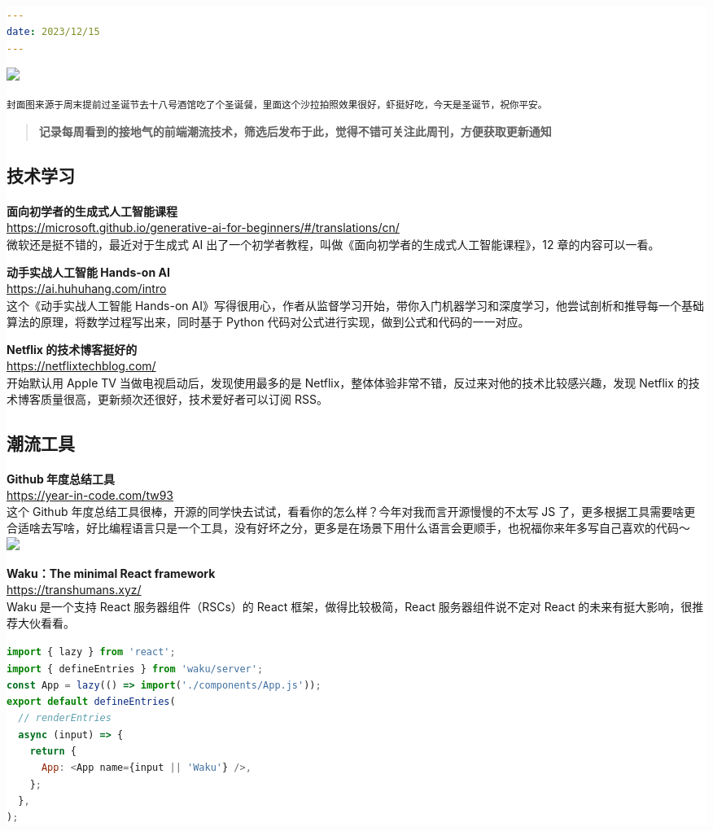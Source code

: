 ```yaml
---
date: 2023/12/15
---
```


<img src="https://gw.alipayobjects.com/zos/k/e0/158.jpg" width="800" />

<small>封面图来源于周末提前过圣诞节去十八号酒馆吃了个圣诞餐，里面这个沙拉拍照效果很好，虾挺好吃，今天是圣诞节，祝你平安。</small>

> **记录每周看到的接地气的前端潮流技术，筛选后发布于此，觉得不错可关注此周刊，方便获取更新通知**

## 技术学习

**面向初学者的生成式人工智能课程**  
<https://microsoft.github.io/generative-ai-for-beginners/#/translations/cn/>  
微软还是挺不错的，最近对于生成式 AI 出了一个初学者教程，叫做《面向初学者的生成式人工智能课程》，12 章的内容可以一看。

**动手实战人工智能 Hands-on AI**  
<https://ai.huhuhang.com/intro>  
这个《动手实战人工智能 Hands-on AI》写得很用心，作者从监督学习开始，带你入门机器学习和深度学习，他尝试剖析和推导每一个基础算法的原理，将数学过程写出来，同时基于 Python 代码对公式进行实现，做到公式和代码的一一对应。

**Netflix 的技术博客挺好的**  
<https://netflixtechblog.com/>  
开始默认用 Apple TV 当做电视启动后，发现使用最多的是 Netflix，整体体验非常不错，反过来对他的技术比较感兴趣，发现 Netflix 的技术博客质量很高，更新频次还很好，技术爱好者可以订阅 RSS。

## 潮流工具

**Github 年度总结工具**  
<https://year-in-code.com/tw93>  
这个 Github 年度总结工具很棒，开源的同学快去试试，看看你的怎么样？今年对我而言开源慢慢的不太写 JS 了，更多根据工具需要啥更合适啥去写啥，好比编程语言只是一个工具，没有好坏之分，更多是在场景下用什么语言会更顺手，也祝福你来年多写自己喜欢的代码～  
<img src="https://cdn.fliggy.com/upic/grFVv0.png" width="800" />

**Waku：The minimal React framework**  
<https://transhumans.xyz/>  
Waku 是一个支持 React 服务器组件（RSCs）的 React 框架，做得比较极简，React 服务器组件说不定对 React 的未来有挺大影响，很推荐大伙看看。  

```js
import { lazy } from 'react';
import { defineEntries } from 'waku/server';
const App = lazy(() => import('./components/App.js'));
export default defineEntries(
  // renderEntries
  async (input) => {
    return {
      App: <App name={input || 'Waku'} />,
    };
  },
);
```

